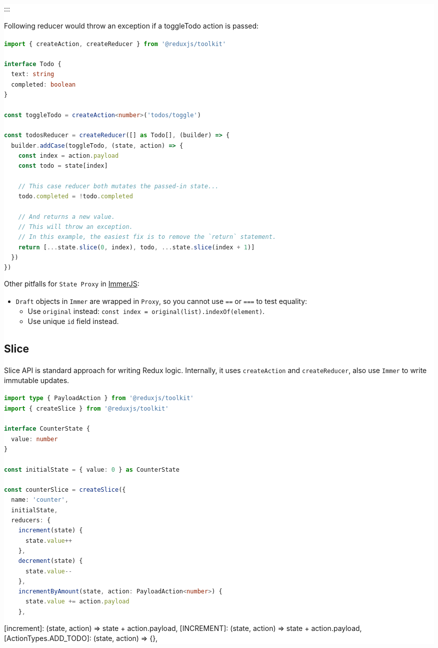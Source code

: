 :::

Following reducer would throw an exception if a toggleTodo action is passed:

```ts
import { createAction, createReducer } from '@reduxjs/toolkit'

interface Todo {
  text: string
  completed: boolean
}

const toggleTodo = createAction<number>('todos/toggle')

const todosReducer = createReducer([] as Todo[], (builder) => {
  builder.addCase(toggleTodo, (state, action) => {
    const index = action.payload
    const todo = state[index]

    // This case reducer both mutates the passed-in state...
    todo.completed = !todo.completed

    // And returns a new value.
    // This will throw an exception.
    // In this example, the easiest fix is to remove the `return` statement.
    return [...state.slice(0, index), todo, ...state.slice(index + 1)]
  })
})
```

Other pitfalls for `State Proxy` in [ImmerJS](https://immerjs.github.io/immer/pitfalls):

- `Draft` objects in `Immer` are wrapped in `Proxy`,
  so you cannot use `==` or `===` to test equality:
  - Use `original` instead: `const index = original(list).indexOf(element)`.
  - Use unique `id` field instead.

## Slice

Slice API is standard approach for writing Redux logic.
Internally, it uses `createAction` and `createReducer`,
also use `Immer` to write immutable updates.

```ts
import type { PayloadAction } from '@reduxjs/toolkit'
import { createSlice } from '@reduxjs/toolkit'

interface CounterState {
  value: number
}

const initialState = { value: 0 } as CounterState

const counterSlice = createSlice({
  name: 'counter',
  initialState,
  reducers: {
    increment(state) {
      state.value++
    },
    decrement(state) {
      state.value--
    },
    incrementByAmount(state, action: PayloadAction<number>) {
      state.value += action.payload
    },
```

  [increment]: (state, action) => state + action.payload,
  [INCREMENT]: (state, action) => state + action.payload,
  [ActionTypes.ADD_TODO]: (state, action) => {},
